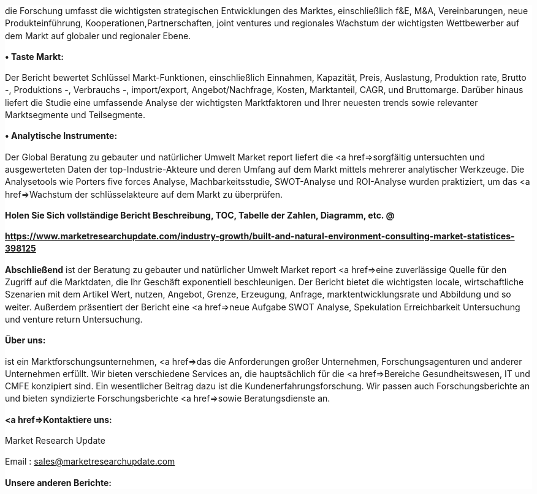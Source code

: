 die Forschung umfasst die wichtigsten strategischen Entwicklungen des Marktes, einschließlich f&amp;E, M&amp;A, Vereinbarungen, neue Produkteinführung, Kooperationen,Partnerschaften, joint ventures und regionales Wachstum der wichtigsten Wettbewerber auf dem Markt auf globaler und regionaler Ebene.



<strong>• Taste Markt:</strong>

Der Bericht bewertet Schlüssel Markt-Funktionen, einschließlich Einnahmen, Kapazität, Preis, Auslastung, Produktion rate, Brutto -, Produktions -, Verbrauchs -, import/export, Angebot/Nachfrage, Kosten, Marktanteil, CAGR, und Bruttomarge. Darüber hinaus liefert die Studie eine umfassende Analyse der wichtigsten Marktfaktoren und Ihrer neuesten trends sowie relevanter Marktsegmente und Teilsegmente.



<strong>• Analytische Instrumente:</strong>

Der Global Beratung zu gebauter und natürlicher Umwelt Market report liefert die <a href=>sorgf</a>ältig untersuchten und ausgewerteten Daten der top-Industrie-Akteure und deren Umfang auf dem Markt mittels mehrerer analytischer Werkzeuge. Die Analysetools wie Porters five forces Analyse, Machbarkeitsstudie, SWOT-Analyse und ROI-Analyse wurden praktiziert, um das <a href=>Wachstum</a> der schlüsselakteure auf dem Markt zu überprüfen.



<strong>Holen Sie Sich vollständige Bericht Beschreibung, TOC, Tabelle der Zahlen, Diagramm, etc. @ </strong>

<strong><a href=https://www.marketresearchupdate.com/industry-growth/built-and-natural-environment-consulting-market-statistices-398125>https://www.marketresearchupdate.com/industry-growth/built-and-natural-environment-consulting-market-statistices-398125</a></font></strong>



<strong>Abschließend</strong> ist der Beratung zu gebauter und natürlicher Umwelt Market report <a href=>eine</a> zuverlässige Quelle für den Zugriff auf die Marktdaten, die Ihr Geschäft exponentiell beschleunigen. Der Bericht bietet die wichtigsten locale, wirtschaftliche Szenarien mit dem Artikel Wert, nutzen, Angebot, Grenze, Erzeugung, Anfrage, marktentwicklungsrate und Abbildung und so weiter. Außerdem präsentiert der Bericht eine <a href=>neue</a> Aufgabe SWOT Analyse, Spekulation Erreichbarkeit Untersuchung und venture return Untersuchung.



<strong>Über uns:</strong>

 ist ein Marktforschungsunternehmen, <a href=>das</a> die Anforderungen großer Unternehmen, Forschungsagenturen und anderer Unternehmen erfüllt. Wir bieten verschiedene Services an, die hauptsächlich für die <a href=>Bereiche</a> Gesundheitswesen, IT und CMFE konzipiert sind. Ein wesentlicher Beitrag dazu ist die Kundenerfahrungsforschung. Wir passen auch Forschungsberichte an und bieten syndizierte Forschungsberichte <a href=>sowie</a> Beratungsdienste an.



<strong><a href=>Kontaktiere uns:</a></strong>

Market Research Update

Email : sales@marketresearchupdate.com



<strong>Unsere anderen Berichte:</strong>
